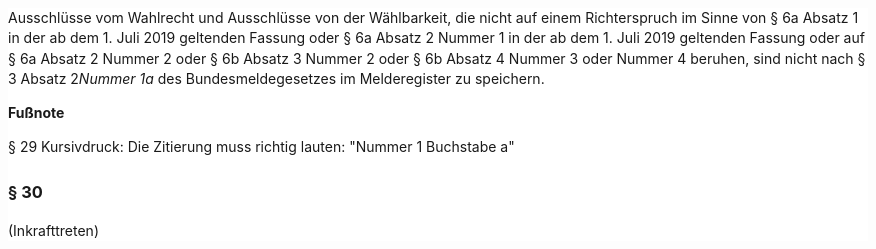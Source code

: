 <div class="jnhtml">

<div>

<div class="jurAbsatz">

Ausschlüsse vom Wahlrecht und Ausschlüsse von der Wählbarkeit, die nicht
auf einem Richterspruch im Sinne von § 6a Absatz 1 in der ab dem 1. Juli
2019 geltenden Fassung oder § 6a Absatz 2 Nummer 1 in der ab dem 1. Juli
2019 geltenden Fassung oder auf § 6a Absatz 2 Nummer 2 oder § 6b Absatz
3 Nummer 2 oder § 6b Absatz 4 Nummer 3 oder Nummer 4 beruhen, sind nicht
nach § 3 Absatz 2<span style="font-style:italic;">Nummer 1a</span> des
Bundesmeldegesetzes im Melderegister zu speichern.

</div>

</div>

</div>

</div>

<div>

  
**Fußnote**

<div class="jnhtml">

<div>

<div class="jurAbsatz">

§ 29 Kursivdruck: Die Zitierung muss richtig lauten: "Nummer 1 Buchstabe
a"

</div>

</div>

</div>

</div>

<span id="BJNR007090978BJNE003402307.html"></span>

### § 30  

<div>

<div class="jnhtml">

<div>

<div class="jurAbsatz">

(Inkrafttreten)

</div>

</div>

</div>

</div>
